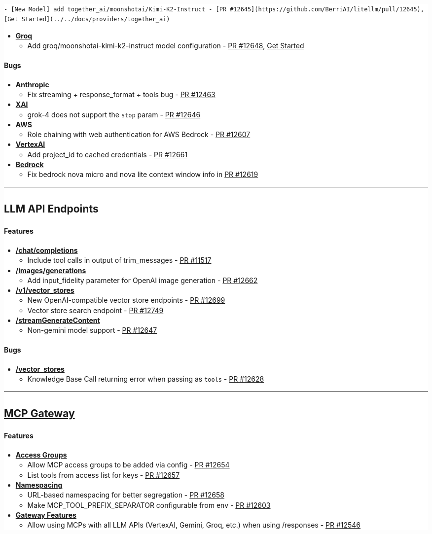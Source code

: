     - [New Model] add together_ai/moonshotai/Kimi-K2-Instruct - [PR #12645](https://github.com/BerriAI/litellm/pull/12645), [Get Started](../../docs/providers/together_ai)
- **[Groq](../../docs/providers/groq)**
    - Add groq/moonshotai-kimi-k2-instruct model configuration - [PR #12648](https://github.com/BerriAI/litellm/pull/12648), [Get Started](../../docs/providers/groq)


#### Bugs
- **[Anthropic](../../docs/providers/anthropic)**
    - Fix streaming + response_format + tools bug - [PR #12463](https://github.com/BerriAI/litellm/pull/12463)
- **[XAI](../../docs/providers/xai)**
    - grok-4 does not support the `stop` param - [PR #12646](https://github.com/BerriAI/litellm/pull/12646)
- **[AWS](../../docs/providers/bedrock)**
    - Role chaining with web authentication for AWS Bedrock - [PR #12607](https://github.com/BerriAI/litellm/pull/12607)
- **[VertexAI](../../docs/providers/vertex)**
    - Add project_id to cached credentials - [PR #12661](https://github.com/BerriAI/litellm/pull/12661)
- **[Bedrock](../../docs/providers/bedrock)**
    - Fix bedrock nova micro and nova lite context window info in [PR #12619](https://github.com/BerriAI/litellm/pull/12619)

---

## LLM API Endpoints

#### Features
- **[/chat/completions](../../docs/completion/input)** 
    - Include tool calls in output of trim_messages - [PR #11517](https://github.com/BerriAI/litellm/pull/11517)
- **[/images/generations](../../docs/image_generation)**
    - Add input_fidelity parameter for OpenAI image generation - [PR #12662](https://github.com/BerriAI/litellm/pull/12662)
- **[/v1/vector_stores](../../docs/proxy/vector_stores)**
    - New OpenAI-compatible vector store endpoints - [PR #12699](https://github.com/BerriAI/litellm/pull/12699)
    - Vector store search endpoint - [PR #12749](https://github.com/BerriAI/litellm/pull/12749)
- **[/streamGenerateContent](../../docs/image_generation#streamgeneratecontent)**
    - Non-gemini model support - [PR #12647](https://github.com/BerriAI/litellm/pull/12647)

#### Bugs
- **[/vector_stores](../../docs/proxy/vector_stores)**
    - Knowledge Base Call returning error when passing as `tools` - [PR #12628](https://github.com/BerriAI/litellm/pull/12628)

---

## [MCP Gateway](../../docs/mcp)

#### Features
- **[Access Groups](../../docs/mcp#grouping-mcps-access-groups)**
    - Allow MCP access groups to be added via config - [PR #12654](https://github.com/BerriAI/litellm/pull/12654)
    - List tools from access list for keys - [PR #12657](https://github.com/BerriAI/litellm/pull/12657)
- **[Namespacing](../../docs/mcp#mcp-namespacing)**
    - URL-based namespacing for better segregation - [PR #12658](https://github.com/BerriAI/litellm/pull/12658)
    - Make MCP_TOOL_PREFIX_SEPARATOR configurable from env - [PR #12603](https://github.com/BerriAI/litellm/pull/12603)
- **[Gateway Features](../../docs/mcp#mcp-gateway-features)**
    - Allow using MCPs with all LLM APIs (VertexAI, Gemini, Groq, etc.) when using /responses - [PR #12546](https://github.com/BerriAI/litellm/pull/12546)
